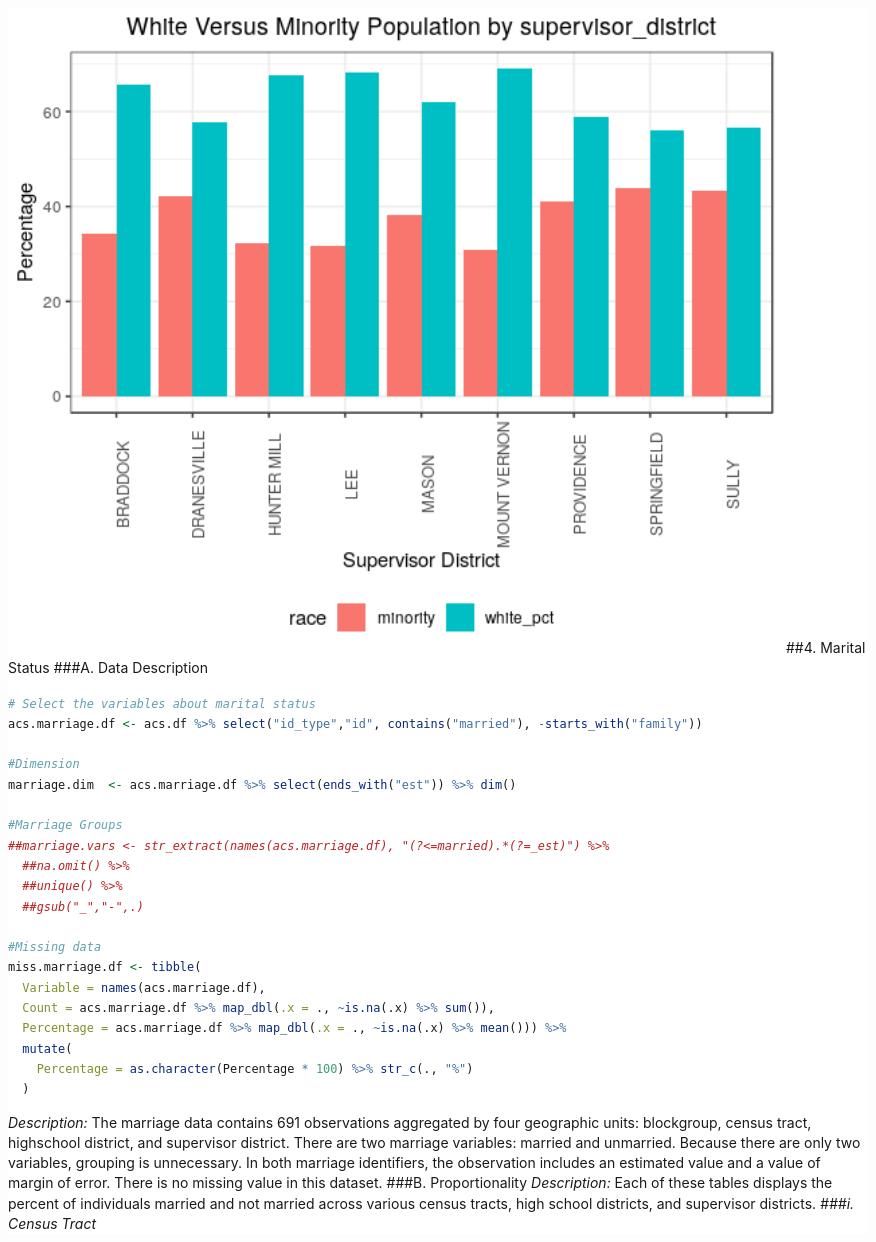 <img src="acs_exploration_eliza_files/figure-markdown_github/unnamed-chunk-25-1.png" width="90%" /> \#\#4. Marital Status \#\#\#A. Data Description

``` r
# Select the variables about marital status
acs.marriage.df <- acs.df %>% select("id_type","id", contains("married"), -starts_with("family"))

#Dimension
marriage.dim  <- acs.marriage.df %>% select(ends_with("est")) %>% dim()

#Marriage Groups
##marriage.vars <- str_extract(names(acs.marriage.df), "(?<=married).*(?=_est)") %>% 
  ##na.omit() %>% 
  ##unique() %>%
  ##gsub("_","-",.)

#Missing data
miss.marriage.df <- tibble(
  Variable = names(acs.marriage.df),
  Count = acs.marriage.df %>% map_dbl(.x = ., ~is.na(.x) %>% sum()),
  Percentage = acs.marriage.df %>% map_dbl(.x = ., ~is.na(.x) %>% mean())) %>%
  mutate(
    Percentage = as.character(Percentage * 100) %>% str_c(., "%")
  )
```

*Description:* The marriage data contains 691 observations aggregated by four geographic units: blockgroup, census tract, highschool district, and supervisor district. There are two marriage variables: married and unmarried. Because there are only two variables, grouping is unnecessary. In both marriage identifiers, the observation includes an estimated value and a value of margin of error. There is no missing value in this dataset. \#\#\#B. Proportionality *Description:* Each of these tables displays the percent of individuals married and not married across various census tracts, high school districts, and supervisor districts. *\#\#\#i. Census Tract*
